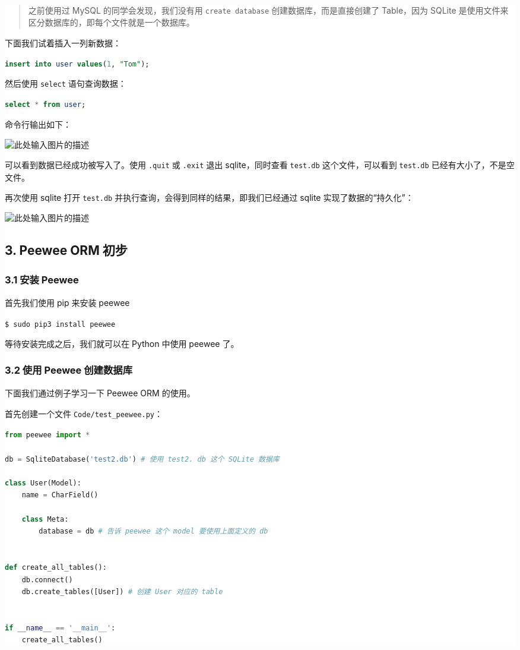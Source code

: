 > 之前使用过 MySQL 的同学会发现，我们没有用 `create database` 创建数据库，而是直接创建了 Table，因为 SQLite 是使用文件来区分数据库的，即每个文件就是一个数据库。

下面我们试着插入一列新数据：

```sql
insert into user values(1, "Tom");
```

然后使用 `select` 语句查询数据：

```sql
select * from user;
```

命令行输出如下：

![此处输入图片的描述](https://doc.shiyanlou.com/document-uid18510labid9140timestamp1543829839435.png/wm)

可以看到数据已经成功被写入了。使用 `.quit` 或 `.exit` 退出 sqlite，同时查看 `test.db` 这个文件，可以看到 `test.db` 已经有大小了，不是空文件。

再次使用 sqlite 打开 `test.db` 并执行查询，会得到同样的结果，即我们已经通过 sqlite 实现了数据的“持久化”：

![此处输入图片的描述](https://doc.shiyanlou.com/document-uid18510labid9140timestamp1543829859042.png/wm)

## 3. Peewee ORM 初步

### 3.1 安装 Peewee

首先我们使用 pip 来安装 peewee

```
$ sudo pip3 install peewee
```

等待安装完成之后，我们就可以在 Python 中使用 peewee 了。

### 3.2 使用 Peewee 创建数据库

下面我们通过例子学习一下 Peewee ORM 的使用。

首先创建一个文件 `Code/test_peewee.py`：

```python
from peewee import *

db = SqliteDatabase('test2.db') # 使用 test2. db 这个 SQLite 数据库

class User(Model):
    name = CharField()

    class Meta:
        database = db # 告诉 peewee 这个 model 要使用上面定义的 db


def create_all_tables():
    db.connect()
    db.create_tables([User]) # 创建 User 对应的 table


if __name__ == '__main__':
    create_all_tables()
```
